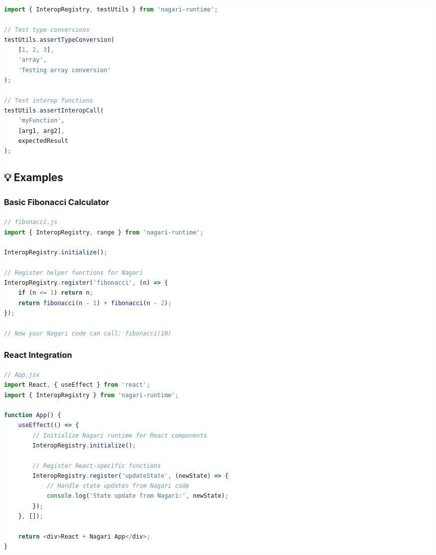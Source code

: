 ```javascript
import { InteropRegistry, testUtils } from 'nagari-runtime';

// Test type conversions
testUtils.assertTypeConversion(
    [1, 2, 3],
    'array',
    'Testing array conversion'
);

// Test interop functions
testUtils.assertInteropCall(
    'myFunction',
    [arg1, arg2],
    expectedResult
);
```

## 💡 Examples

### Basic Fibonacci Calculator
```javascript
// fibonacci.js
import { InteropRegistry, range } from 'nagari-runtime';

InteropRegistry.initialize();

// Register helper functions for Nagari
InteropRegistry.register('fibonacci', (n) => {
    if (n <= 1) return n;
    return fibonacci(n - 1) + fibonacci(n - 2);
});

// Now your Nagari code can call: fibonacci(10)
```

### React Integration
```javascript
// App.jsx
import React, { useEffect } from 'react';
import { InteropRegistry } from 'nagari-runtime';

function App() {
    useEffect(() => {
        // Initialize Nagari runtime for React components
        InteropRegistry.initialize();

        // Register React-specific functions
        InteropRegistry.register('updateState', (newState) => {
            // Handle state updates from Nagari code
            console.log('State update from Nagari:', newState);
        });
    }, []);

    return <div>React + Nagari App</div>;
}
```
